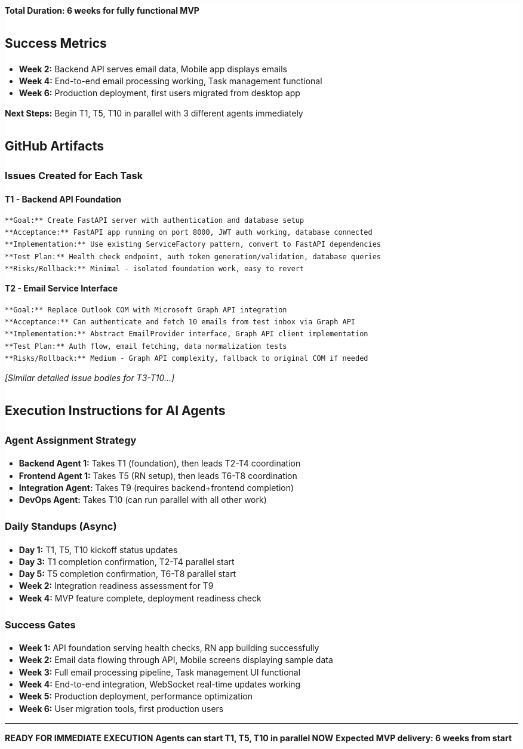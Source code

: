 **Total Duration: 6 weeks for fully functional MVP**

## Success Metrics

- **Week 2:** Backend API serves email data, Mobile app displays emails
- **Week 4:** End-to-end email processing working, Task management functional  
- **Week 6:** Production deployment, first users migrated from desktop app

**Next Steps:** Begin T1, T5, T10 in parallel with 3 different agents immediately

## GitHub Artifacts

### Issues Created for Each Task

**T1 - Backend API Foundation**
```markdown
**Goal:** Create FastAPI server with authentication and database setup
**Acceptance:** FastAPI app running on port 8000, JWT auth working, database connected
**Implementation:** Use existing ServiceFactory pattern, convert to FastAPI dependencies
**Test Plan:** Health check endpoint, auth token generation/validation, database queries
**Risks/Rollback:** Minimal - isolated foundation work, easy to revert
```

**T2 - Email Service Interface**  
```markdown
**Goal:** Replace Outlook COM with Microsoft Graph API integration
**Acceptance:** Can authenticate and fetch 10 emails from test inbox via Graph API
**Implementation:** Abstract EmailProvider interface, Graph API client implementation
**Test Plan:** Auth flow, email fetching, data normalization tests
**Risks/Rollback:** Medium - Graph API complexity, fallback to original COM if needed
```

*[Similar detailed issue bodies for T3-T10...]*

## Execution Instructions for AI Agents

### Agent Assignment Strategy
- **Backend Agent 1:** Takes T1 (foundation), then leads T2-T4 coordination
- **Frontend Agent 1:** Takes T5 (RN setup), then leads T6-T8 coordination  
- **Integration Agent:** Takes T9 (requires backend+frontend completion)
- **DevOps Agent:** Takes T10 (can run parallel with all other work)

### Daily Standups (Async)
- **Day 1:** T1, T5, T10 kickoff status updates
- **Day 3:** T1 completion confirmation, T2-T4 parallel start
- **Day 5:** T5 completion confirmation, T6-T8 parallel start
- **Week 2:** Integration readiness assessment for T9
- **Week 4:** MVP feature complete, deployment readiness check

### Success Gates
- **Week 1:** API foundation serving health checks, RN app building successfully
- **Week 2:** Email data flowing through API, Mobile screens displaying sample data  
- **Week 3:** Full email processing pipeline, Task management UI functional
- **Week 4:** End-to-end integration, WebSocket real-time updates working
- **Week 5:** Production deployment, performance optimization
- **Week 6:** User migration tools, first production users

---

**READY FOR IMMEDIATE EXECUTION**
**Agents can start T1, T5, T10 in parallel NOW** 
**Expected MVP delivery: 6 weeks from start**

